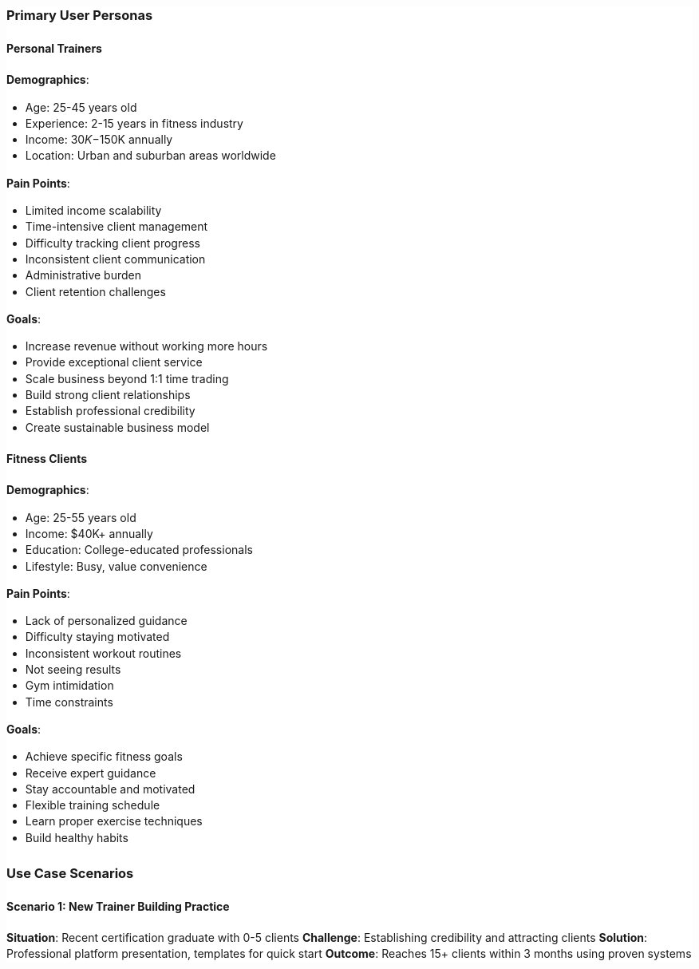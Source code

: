 ### Primary User Personas

#### Personal Trainers
**Demographics**:
- Age: 25-45 years old
- Experience: 2-15 years in fitness industry
- Income: $30K-$150K annually
- Location: Urban and suburban areas worldwide

**Pain Points**:
- Limited income scalability
- Time-intensive client management
- Difficulty tracking client progress
- Inconsistent client communication
- Administrative burden
- Client retention challenges

**Goals**:
- Increase revenue without working more hours
- Provide exceptional client service
- Scale business beyond 1:1 time trading
- Build strong client relationships
- Establish professional credibility
- Create sustainable business model

#### Fitness Clients
**Demographics**:
- Age: 25-55 years old
- Income: $40K+ annually
- Education: College-educated professionals
- Lifestyle: Busy, value convenience

**Pain Points**:
- Lack of personalized guidance
- Difficulty staying motivated
- Inconsistent workout routines
- Not seeing results
- Gym intimidation
- Time constraints

**Goals**:
- Achieve specific fitness goals
- Receive expert guidance
- Stay accountable and motivated
- Flexible training schedule
- Learn proper exercise techniques
- Build healthy habits

### Use Case Scenarios

#### Scenario 1: New Trainer Building Practice
**Situation**: Recent certification graduate with 0-5 clients
**Challenge**: Establishing credibility and attracting clients
**Solution**: Professional platform presentation, templates for quick start
**Outcome**: Reaches 15+ clients within 3 months using proven systems

